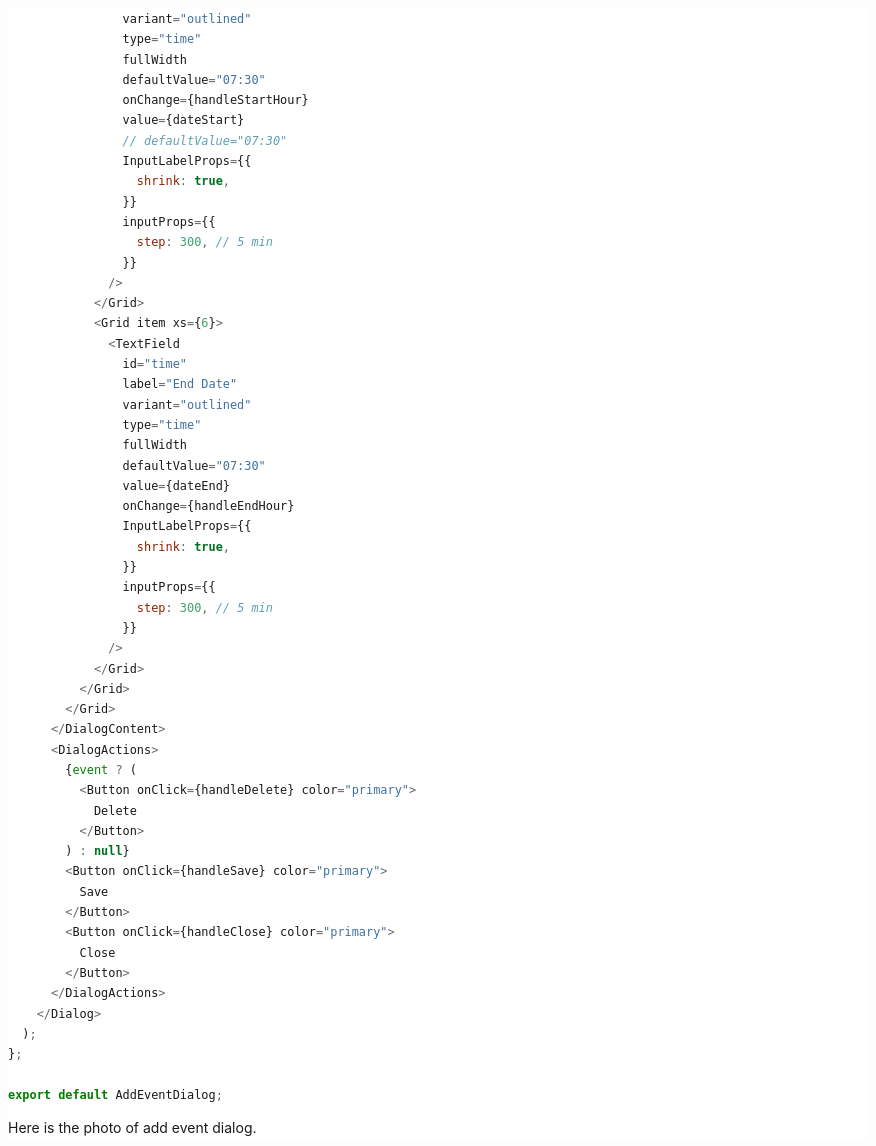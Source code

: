 ```javascript
                variant="outlined"
                type="time"
                fullWidth
                defaultValue="07:30"
                onChange={handleStartHour}
                value={dateStart}
                // defaultValue="07:30"
                InputLabelProps={{
                  shrink: true,
                }}
                inputProps={{
                  step: 300, // 5 min
                }}
              />
            </Grid>
            <Grid item xs={6}>
              <TextField
                id="time"
                label="End Date"
                variant="outlined"
                type="time"
                fullWidth
                defaultValue="07:30"
                value={dateEnd}
                onChange={handleEndHour}
                InputLabelProps={{
                  shrink: true,
                }}
                inputProps={{
                  step: 300, // 5 min
                }}
              />
            </Grid>
          </Grid>
        </Grid>
      </DialogContent>
      <DialogActions>
        {event ? (
          <Button onClick={handleDelete} color="primary">
            Delete
          </Button>
        ) : null}
        <Button onClick={handleSave} color="primary">
          Save
        </Button>
        <Button onClick={handleClose} color="primary">
          Close
        </Button>
      </DialogActions>
    </Dialog>
  );
};

export default AddEventDialog;
```
Here is the photo of add event dialog.
